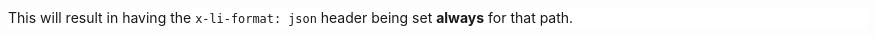 This will result in having the `x-li-format: json` header being set **always** for that path.


  [purest-providers]: https://github.com/purestjs/providers
  [chain-api]: https://simov.gitbooks.io/purest/content/docs/03-provider-api.html#chain-api
  [request-options]: https://github.com/request/request#requestoptions-callback
  [request]: https://github.com/request/request
